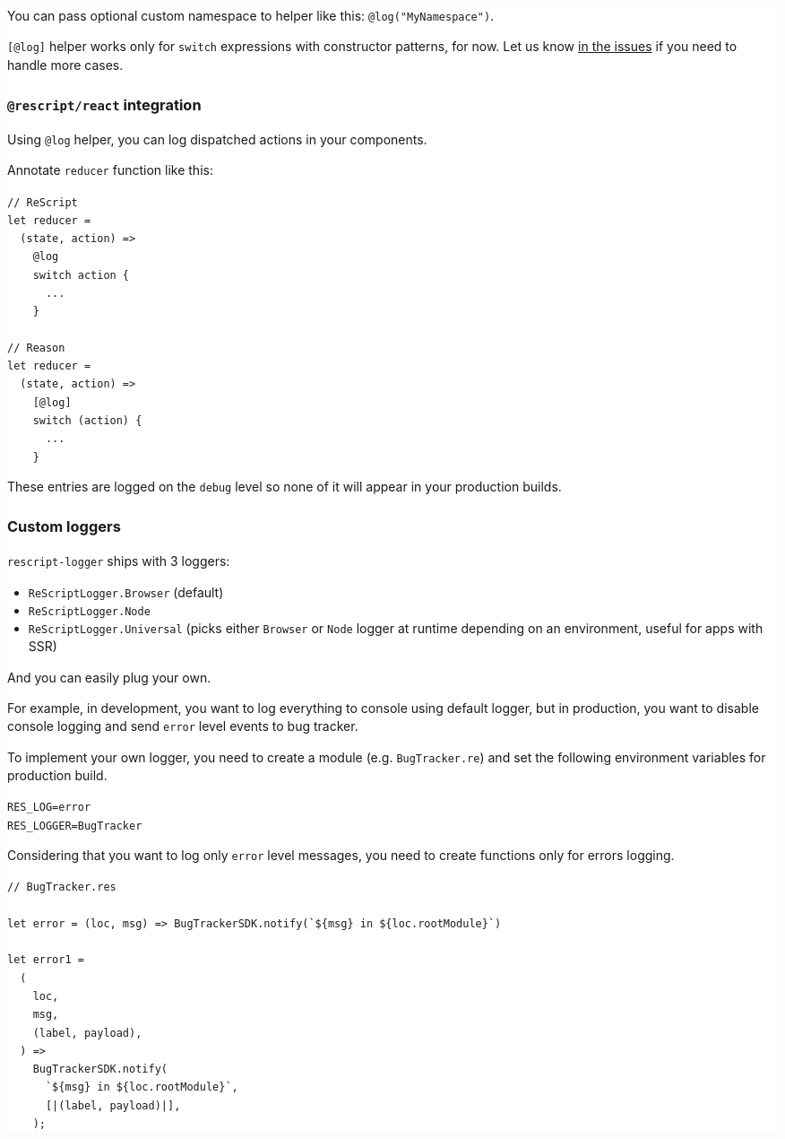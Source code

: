 You can pass optional custom namespace to helper like this: `@log("MyNamespace")`.

`[@log]` helper works only for `switch` expressions with constructor patterns, for now. Let us know [in the issues](/issues) if you need to handle more cases.

### `@rescript/react` integration
Using `@log` helper, you can log dispatched actions in your components.

Annotate `reducer` function like this:

```reason
// ReScript
let reducer =
  (state, action) =>
    @log
    switch action {
      ...
    }

// Reason
let reducer =
  (state, action) =>
    [@log]
    switch (action) {
      ...
    }
```

These entries are logged on the `debug` level so none of it will appear in your production builds.

### Custom loggers
`rescript-logger` ships with 3 loggers:
- `ReScriptLogger.Browser` (default)
- `ReScriptLogger.Node`
- `ReScriptLogger.Universal` (picks either `Browser` or `Node` logger at runtime depending on an environment, useful for apps with SSR)

And you can easily plug your own.

For example, in development, you want to log everything to console using default logger, but in production, you want to disable console logging and send `error` level events to bug tracker.

To implement your own logger, you need to create a module (e.g. `BugTracker.re`) and set the following environment variables for production build.

```
RES_LOG=error
RES_LOGGER=BugTracker
```

Considering that you want to log only `error` level messages, you need to create functions only for errors logging.

```reason
// BugTracker.res

let error = (loc, msg) => BugTrackerSDK.notify(`${msg} in ${loc.rootModule}`)

let error1 =
  (
    loc,
    msg,
    (label, payload),
  ) =>
    BugTrackerSDK.notify(
      `${msg} in ${loc.rootModule}`,
      [|(label, payload)|],
    );

```